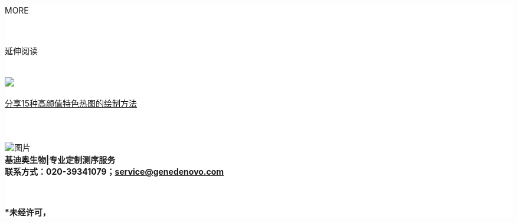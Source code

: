 MORE</span></p></section></section><section data-mid="" mpa-from-tpl="t"><span leaf=""><br></span></section><section data-mid="" mpa-from-tpl="t"><p data-mid=""><span data-mid=""><span leaf="">延伸阅读</span></span></p></section></section></section></section></section></section></section><section><section><section><span leaf=""><br></span></section><section data-tools="135编辑器" data-id="100625"><section><a href="https://mp.weixin.qq.com/s?__biz=MzIyOTY3MDA3MA==&amp;mid=2247555182&amp;idx=1&amp;sn=d1fccd52a86f986ed184bf3f2372e816&amp;scene=21#wechat_redirect" imgurl="https://mmbiz.qpic.cn/sz_mmbiz_png/tgUVxVRjT6mRxzfGVSiaQuyicveA1vJCDopwut80Fbw5ic0ka88mOjdWPbRx1NtGOywcoA8KY5B3dxDzxqZTvicC2g/640?wx_fmt=png&amp;from=appmsg" linktype="image" tab="innerlink" data-itemshowtype="0" target="_blank" data-linktype="1"><span><img data-src="https://mmbiz.qpic.cn/sz_mmbiz_png/tgUVxVRjT6mRxzfGVSiaQuyicveA1vJCDopwut80Fbw5ic0ka88mOjdWPbRx1NtGOywcoA8KY5B3dxDzxqZTvicC2g/640?wx_fmt=png&amp;from=appmsg" data-ratio="0.425" data-s="300,640" data-type="png" data-w="1000" type="block" data-imgfileid="100071531" src="https://mmbiz.qpic.cn/sz_mmbiz_png/tgUVxVRjT6mRxzfGVSiaQuyicveA1vJCDopwut80Fbw5ic0ka88mOjdWPbRx1NtGOywcoA8KY5B3dxDzxqZTvicC2g/640?wx_fmt=png&amp;from=appmsg"></span></a></section><p mpa-font-style="mdslxrwa231r" data-mpa-action-id="mdslxrwtqog" data-pm-slice="0 0 []"><span leaf=""><a target="_blank" href="https://mp.weixin.qq.com/s?__biz=MzIyOTY3MDA3MA==&amp;mid=2247555182&amp;idx=1&amp;sn=d1fccd52a86f986ed184bf3f2372e816&amp;scene=21#wechat_redirect" textvalue="分享15种高颜值特色热图的绘制方法" data-itemshowtype="0" linktype="text" data-linktype="2"><span textstyle="">分享15种高颜值特色热图的绘制方法</span></a></span></p><section><span leaf="" mpa-font-style="mdqr86pt19ck" data-mpa-action-id="mdqr86qk1wms" data-pm-slice="0 0 []"><br></span></section><section><span leaf=""><br></span></section><section><section><section nodeleaf=""><img data-src="https://mmbiz.qpic.cn/mmbiz_jpg/6kvRq2WRXpgEe9iaKmCDS9SJFiaiaqkGWWsF09AbuyT1SU7fmyPzKqwzCdFNRiaVBia8AwMOTYt34djSdsPibfsu3STw/640?wx_fmt=jpeg&amp;from=appmsg&amp;randomid=am523vox&amp;wxfrom=5&amp;wx_lazy=1&amp;tp=webp" alt="图片" data-ratio="2.4442857142857144" data-type="gif" data-w="700" data-cropselx1="0" data-cropselx2="554" data-cropsely1="0" data-cropsely2="871" src="https://mmbiz.qpic.cn/mmbiz_jpg/6kvRq2WRXpgEe9iaKmCDS9SJFiaiaqkGWWsF09AbuyT1SU7fmyPzKqwzCdFNRiaVBia8AwMOTYt34djSdsPibfsu3STw/640?wx_fmt=jpeg&amp;from=appmsg&amp;randomid=am523vox&amp;wxfrom=5&amp;wx_lazy=1&amp;tp=webp"></section><section data-brushtype="text"><strong><span><span leaf="">基迪奥生物|专业定制测序服务</span></span></strong><span leaf=""><br></span></section><section><section data-brushtype="text"><span><strong><span leaf="">联系方式：020-39341079；service@genedenovo.com</span></strong></span></section></section></section></section></section><p><strong><span><span leaf=""><br></span></span></strong></p><p><strong><span><span leaf="">*未经许可，